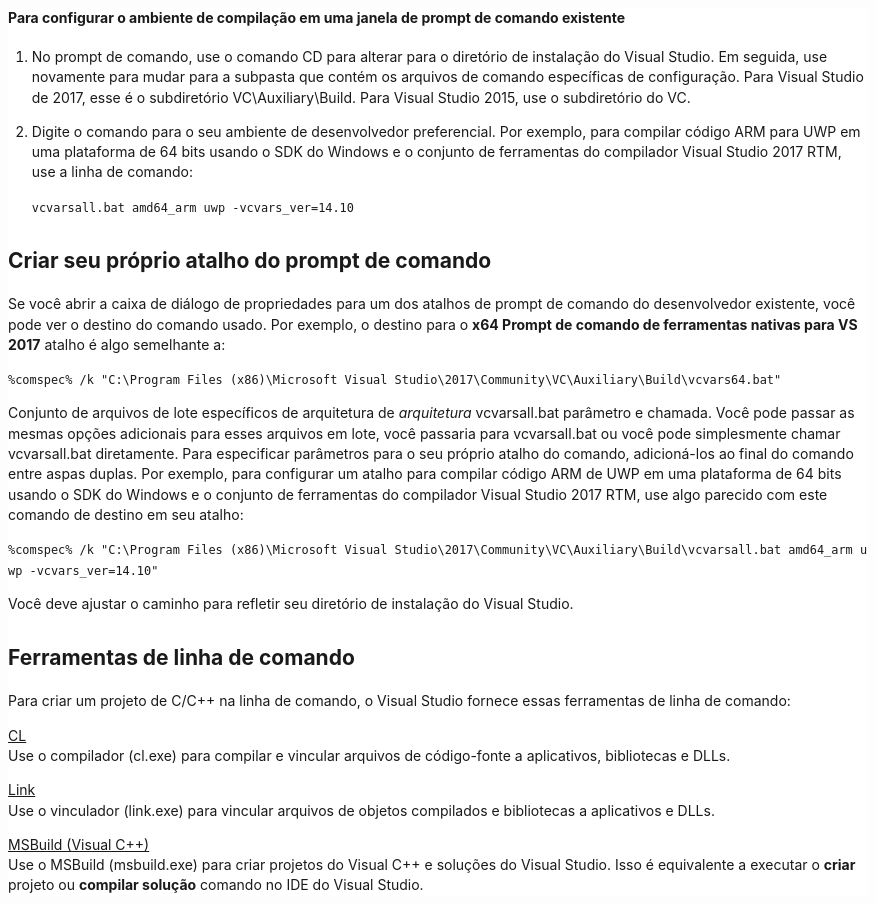 <a name="vcvarsall"></a>
#### <a name="to-set-up-the-build-environment-in-an-existing-command-prompt-window"></a>Para configurar o ambiente de compilação em uma janela de prompt de comando existente

1. No prompt de comando, use o comando CD para alterar para o diretório de instalação do Visual Studio. Em seguida, use novamente para mudar para a subpasta que contém os arquivos de comando específicas de configuração. Para Visual Studio de 2017, esse é o subdiretório VC\Auxiliary\Build. Para Visual Studio 2015, use o subdiretório do VC.

1. Digite o comando para o seu ambiente de desenvolvedor preferencial. Por exemplo, para compilar código ARM para UWP em uma plataforma de 64 bits usando o SDK do Windows e o conjunto de ferramentas do compilador Visual Studio 2017 RTM, use a linha de comando:

   `vcvarsall.bat amd64_arm uwp -vcvars_ver=14.10`

## <a name="create-your-own-command-prompt-shortcut"></a>Criar seu próprio atalho do prompt de comando

Se você abrir a caixa de diálogo de propriedades para um dos atalhos de prompt de comando do desenvolvedor existente, você pode ver o destino do comando usado. Por exemplo, o destino para o **x64 Prompt de comando de ferramentas nativas para VS 2017** atalho é algo semelhante a:

`%comspec% /k "C:\Program Files (x86)\Microsoft Visual Studio\2017\Community\VC\Auxiliary\Build\vcvars64.bat"`

Conjunto de arquivos de lote específicos de arquitetura de *arquitetura* vcvarsall.bat parâmetro e chamada. Você pode passar as mesmas opções adicionais para esses arquivos em lote, você passaria para vcvarsall.bat ou você pode simplesmente chamar vcvarsall.bat diretamente. Para especificar parâmetros para o seu próprio atalho do comando, adicioná-los ao final do comando entre aspas duplas. Por exemplo, para configurar um atalho para compilar código ARM de UWP em uma plataforma de 64 bits usando o SDK do Windows e o conjunto de ferramentas do compilador Visual Studio 2017 RTM, use algo parecido com este comando de destino em seu atalho:

`%comspec% /k "C:\Program Files (x86)\Microsoft Visual Studio\2017\Community\VC\Auxiliary\Build\vcvarsall.bat amd64_arm uwp -vcvars_ver=14.10"`

Você deve ajustar o caminho para refletir seu diretório de instalação do Visual Studio.

## <a name="command-line-tools"></a>Ferramentas de linha de comando

Para criar um projeto de C/C++ na linha de comando, o Visual Studio fornece essas ferramentas de linha de comando:

[CL](../build/reference/compiling-a-c-cpp-program.md)<br/>
Use o compilador (cl.exe) para compilar e vincular arquivos de código-fonte a aplicativos, bibliotecas e DLLs.

[Link](../build/reference/linking.md)<br/>
Use o vinculador (link.exe) para vincular arquivos de objetos compilados e bibliotecas a aplicativos e DLLs.

[MSBuild (Visual C++)](../build/msbuild-visual-cpp.md)<br/>
Use o MSBuild (msbuild.exe) para criar projetos do Visual C++ e soluções do Visual Studio. Isso é equivalente a executar o **criar** projeto ou **compilar solução** comando no IDE do Visual Studio.
